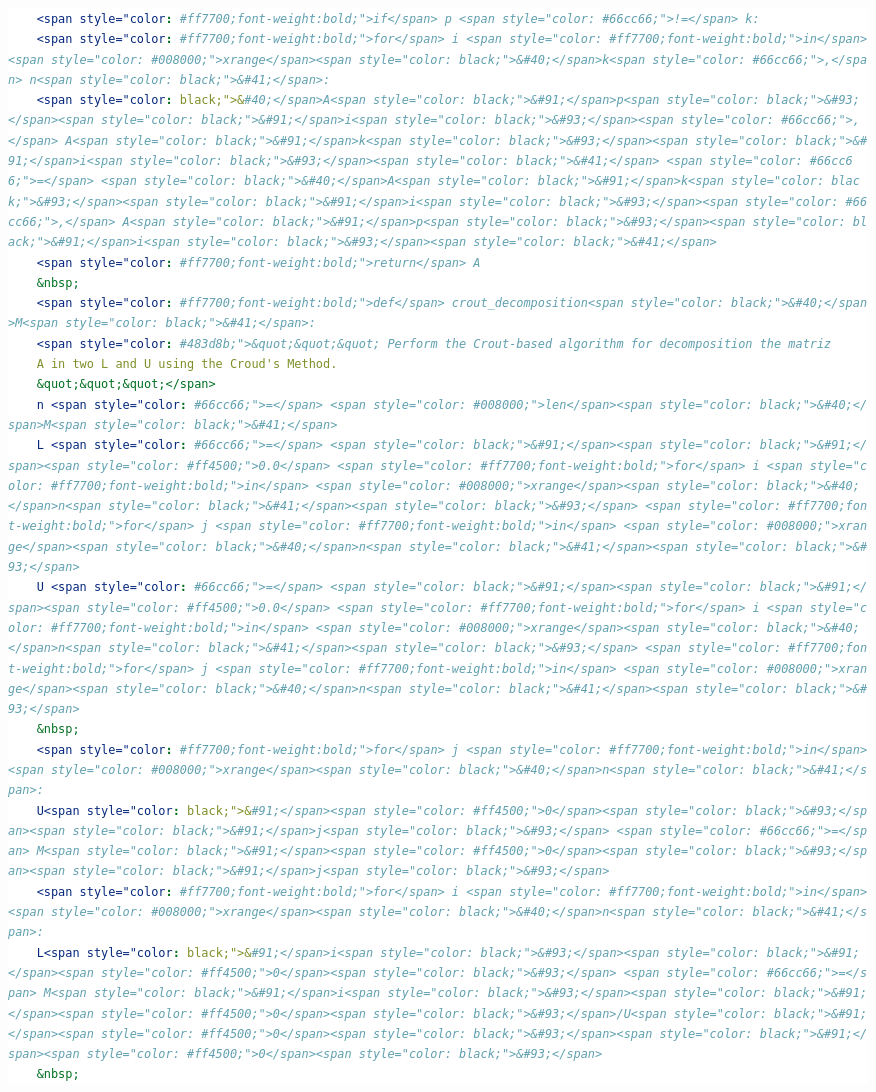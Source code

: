 ```yaml
    <span style="color: #ff7700;font-weight:bold;">if</span> p <span style="color: #66cc66;">!=</span> k:
    <span style="color: #ff7700;font-weight:bold;">for</span> i <span style="color: #ff7700;font-weight:bold;">in</span> <span style="color: #008000;">xrange</span><span style="color: black;">&#40;</span>k<span style="color: #66cc66;">,</span> n<span style="color: black;">&#41;</span>:
    <span style="color: black;">&#40;</span>A<span style="color: black;">&#91;</span>p<span style="color: black;">&#93;</span><span style="color: black;">&#91;</span>i<span style="color: black;">&#93;</span><span style="color: #66cc66;">,</span> A<span style="color: black;">&#91;</span>k<span style="color: black;">&#93;</span><span style="color: black;">&#91;</span>i<span style="color: black;">&#93;</span><span style="color: black;">&#41;</span> <span style="color: #66cc66;">=</span> <span style="color: black;">&#40;</span>A<span style="color: black;">&#91;</span>k<span style="color: black;">&#93;</span><span style="color: black;">&#91;</span>i<span style="color: black;">&#93;</span><span style="color: #66cc66;">,</span> A<span style="color: black;">&#91;</span>p<span style="color: black;">&#93;</span><span style="color: black;">&#91;</span>i<span style="color: black;">&#93;</span><span style="color: black;">&#41;</span>
    <span style="color: #ff7700;font-weight:bold;">return</span> A
    &nbsp;
    <span style="color: #ff7700;font-weight:bold;">def</span> crout_decomposition<span style="color: black;">&#40;</span>M<span style="color: black;">&#41;</span>:
    <span style="color: #483d8b;">&quot;&quot;&quot; Perform the Crout-based algorithm for decomposition the matriz
    A in two L and U using the Croud's Method.
    &quot;&quot;&quot;</span>
    n <span style="color: #66cc66;">=</span> <span style="color: #008000;">len</span><span style="color: black;">&#40;</span>M<span style="color: black;">&#41;</span>
    L <span style="color: #66cc66;">=</span> <span style="color: black;">&#91;</span><span style="color: black;">&#91;</span><span style="color: #ff4500;">0.0</span> <span style="color: #ff7700;font-weight:bold;">for</span> i <span style="color: #ff7700;font-weight:bold;">in</span> <span style="color: #008000;">xrange</span><span style="color: black;">&#40;</span>n<span style="color: black;">&#41;</span><span style="color: black;">&#93;</span> <span style="color: #ff7700;font-weight:bold;">for</span> j <span style="color: #ff7700;font-weight:bold;">in</span> <span style="color: #008000;">xrange</span><span style="color: black;">&#40;</span>n<span style="color: black;">&#41;</span><span style="color: black;">&#93;</span>
    U <span style="color: #66cc66;">=</span> <span style="color: black;">&#91;</span><span style="color: black;">&#91;</span><span style="color: #ff4500;">0.0</span> <span style="color: #ff7700;font-weight:bold;">for</span> i <span style="color: #ff7700;font-weight:bold;">in</span> <span style="color: #008000;">xrange</span><span style="color: black;">&#40;</span>n<span style="color: black;">&#41;</span><span style="color: black;">&#93;</span> <span style="color: #ff7700;font-weight:bold;">for</span> j <span style="color: #ff7700;font-weight:bold;">in</span> <span style="color: #008000;">xrange</span><span style="color: black;">&#40;</span>n<span style="color: black;">&#41;</span><span style="color: black;">&#93;</span>
    &nbsp;
    <span style="color: #ff7700;font-weight:bold;">for</span> j <span style="color: #ff7700;font-weight:bold;">in</span> <span style="color: #008000;">xrange</span><span style="color: black;">&#40;</span>n<span style="color: black;">&#41;</span>:
    U<span style="color: black;">&#91;</span><span style="color: #ff4500;">0</span><span style="color: black;">&#93;</span><span style="color: black;">&#91;</span>j<span style="color: black;">&#93;</span> <span style="color: #66cc66;">=</span> M<span style="color: black;">&#91;</span><span style="color: #ff4500;">0</span><span style="color: black;">&#93;</span><span style="color: black;">&#91;</span>j<span style="color: black;">&#93;</span>
    <span style="color: #ff7700;font-weight:bold;">for</span> i <span style="color: #ff7700;font-weight:bold;">in</span> <span style="color: #008000;">xrange</span><span style="color: black;">&#40;</span>n<span style="color: black;">&#41;</span>:
    L<span style="color: black;">&#91;</span>i<span style="color: black;">&#93;</span><span style="color: black;">&#91;</span><span style="color: #ff4500;">0</span><span style="color: black;">&#93;</span> <span style="color: #66cc66;">=</span> M<span style="color: black;">&#91;</span>i<span style="color: black;">&#93;</span><span style="color: black;">&#91;</span><span style="color: #ff4500;">0</span><span style="color: black;">&#93;</span>/U<span style="color: black;">&#91;</span><span style="color: #ff4500;">0</span><span style="color: black;">&#93;</span><span style="color: black;">&#91;</span><span style="color: #ff4500;">0</span><span style="color: black;">&#93;</span>
    &nbsp;
```